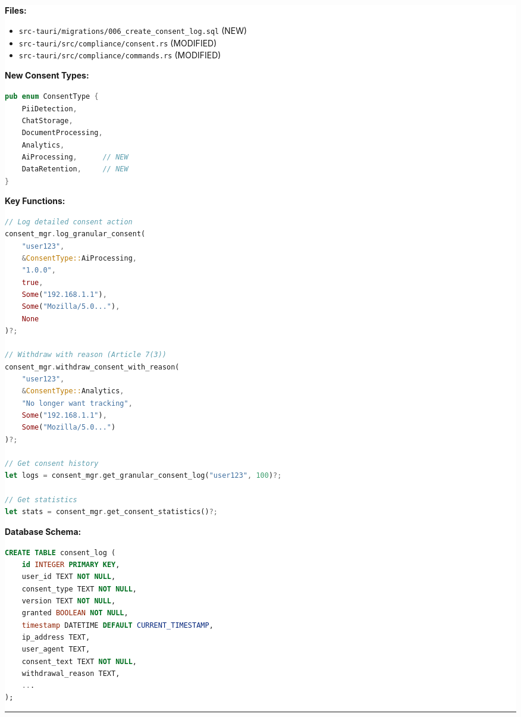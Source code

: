 **Files:**
- `src-tauri/migrations/006_create_consent_log.sql` (NEW)
- `src-tauri/src/compliance/consent.rs` (MODIFIED)
- `src-tauri/src/compliance/commands.rs` (MODIFIED)

**New Consent Types:**
```rust
pub enum ConsentType {
    PiiDetection,
    ChatStorage,
    DocumentProcessing,
    Analytics,
    AiProcessing,      // NEW
    DataRetention,     // NEW
}
```

**Key Functions:**
```rust
// Log detailed consent action
consent_mgr.log_granular_consent(
    "user123",
    &ConsentType::AiProcessing,
    "1.0.0",
    true,
    Some("192.168.1.1"),
    Some("Mozilla/5.0..."),
    None
)?;

// Withdraw with reason (Article 7(3))
consent_mgr.withdraw_consent_with_reason(
    "user123",
    &ConsentType::Analytics,
    "No longer want tracking",
    Some("192.168.1.1"),
    Some("Mozilla/5.0...")
)?;

// Get consent history
let logs = consent_mgr.get_granular_consent_log("user123", 100)?;

// Get statistics
let stats = consent_mgr.get_consent_statistics()?;
```

**Database Schema:**
```sql
CREATE TABLE consent_log (
    id INTEGER PRIMARY KEY,
    user_id TEXT NOT NULL,
    consent_type TEXT NOT NULL,
    version TEXT NOT NULL,
    granted BOOLEAN NOT NULL,
    timestamp DATETIME DEFAULT CURRENT_TIMESTAMP,
    ip_address TEXT,
    user_agent TEXT,
    consent_text TEXT NOT NULL,
    withdrawal_reason TEXT,
    ...
);
```

---